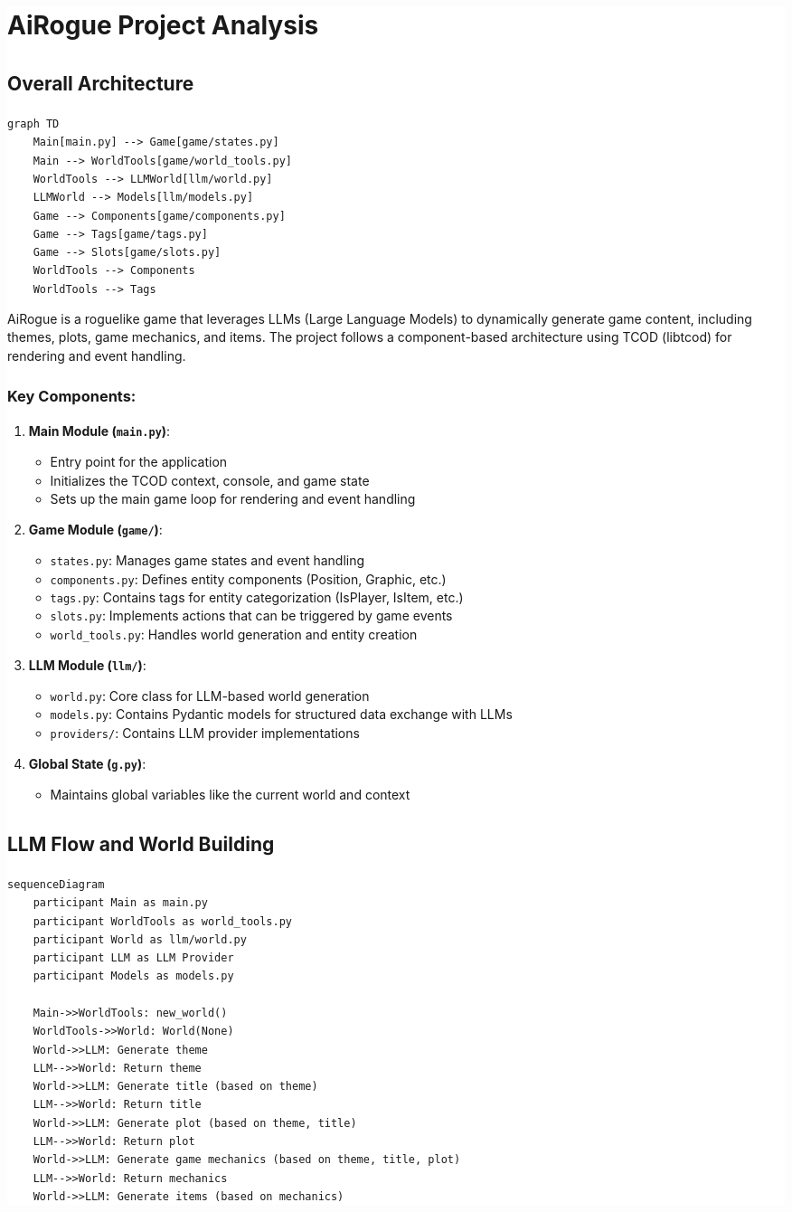 # AiRogue Project Analysis

## Overall Architecture

```mermaid
graph TD
    Main[main.py] --> Game[game/states.py]
    Main --> WorldTools[game/world_tools.py]
    WorldTools --> LLMWorld[llm/world.py]
    LLMWorld --> Models[llm/models.py]
    Game --> Components[game/components.py]
    Game --> Tags[game/tags.py]
    Game --> Slots[game/slots.py]
    WorldTools --> Components
    WorldTools --> Tags
```

AiRogue is a roguelike game that leverages LLMs (Large Language Models) to dynamically generate game content, including themes, plots, game mechanics, and items. The project follows a component-based architecture using TCOD (libtcod) for rendering and event handling.

### Key Components:

1. **Main Module (`main.py`)**: 
   - Entry point for the application
   - Initializes the TCOD context, console, and game state
   - Sets up the main game loop for rendering and event handling

2. **Game Module (`game/`)**: 
   - `states.py`: Manages game states and event handling
   - `components.py`: Defines entity components (Position, Graphic, etc.)
   - `tags.py`: Contains tags for entity categorization (IsPlayer, IsItem, etc.)
   - `slots.py`: Implements actions that can be triggered by game events
   - `world_tools.py`: Handles world generation and entity creation

3. **LLM Module (`llm/`)**: 
   - `world.py`: Core class for LLM-based world generation
   - `models.py`: Contains Pydantic models for structured data exchange with LLMs
   - `providers/`: Contains LLM provider implementations

4. **Global State (`g.py`)**:
   - Maintains global variables like the current world and context

## LLM Flow and World Building

```mermaid
sequenceDiagram
    participant Main as main.py
    participant WorldTools as world_tools.py
    participant World as llm/world.py
    participant LLM as LLM Provider
    participant Models as models.py
    
    Main->>WorldTools: new_world()
    WorldTools->>World: World(None)
    World->>LLM: Generate theme
    LLM-->>World: Return theme
    World->>LLM: Generate title (based on theme)
    LLM-->>World: Return title
    World->>LLM: Generate plot (based on theme, title)
    LLM-->>World: Return plot
    World->>LLM: Generate game mechanics (based on theme, title, plot)
    LLM-->>World: Return mechanics
    World->>LLM: Generate items (based on mechanics)
```